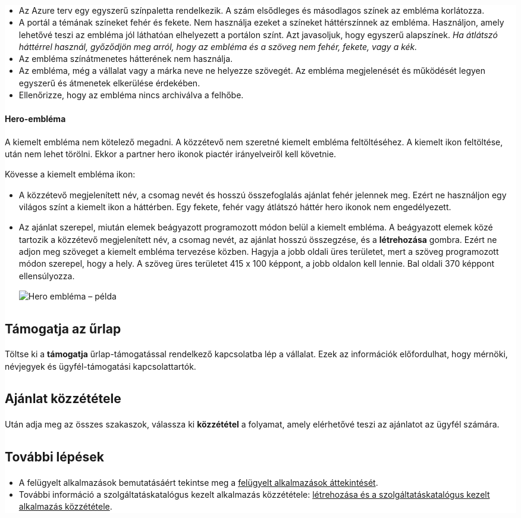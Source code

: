 *   Az Azure terv egy egyszerű színpaletta rendelkezik. A szám elsődleges és másodlagos színek az embléma korlátozza.
*   A portál a témának színeket fehér és fekete. Nem használja ezeket a színeket háttérszínnek az embléma. Használjon, amely lehetővé teszi az embléma jól láthatóan elhelyezett a portálon színt. Azt javasoljuk, hogy egyszerű alapszínek. *Ha átlátszó háttérrel használ, győződjön meg arról, hogy az embléma és a szöveg nem fehér, fekete, vagy a kék.*
*   Az embléma színátmenetes hátterének nem használja.
*   Az embléma, még a vállalat vagy a márka neve ne helyezze szövegét. Az embléma megjelenését és működését legyen egyszerű és átmenetek elkerülése érdekében.
*   Ellenőrizze, hogy az embléma nincs archiválva a felhőbe.

#### <a name="hero-logo"></a>Hero-embléma

A kiemelt embléma nem kötelező megadni. A közzétevő nem szeretné kiemelt embléma feltöltéséhez. A kiemelt ikon feltöltése, után nem lehet törölni. Ekkor a partner hero ikonok piactér irányelveiről kell követnie.

Kövesse a kiemelt embléma ikon:

*   A közzétevő megjelenített név, a csomag nevét és hosszú összefoglalás ajánlat fehér jelennek meg. Ezért ne használjon egy világos színt a kiemelt ikon a háttérben. Egy fekete, fehér vagy átlátszó háttér hero ikonok nem engedélyezett.
*   Az ajánlat szerepel, miután elemek beágyazott programozott módon belül a kiemelt embléma. A beágyazott elemek közé tartozik a közzétevő megjelenített név, a csomag nevét, az ajánlat hosszú összegzése, és a **létrehozása** gombra. Ezért ne adjon meg szöveget a kiemelt embléma tervezése közben. Hagyja a jobb oldali üres területet, mert a szöveg programozott módon szerepel, hogy a hely. A szöveg üres területet 415 x 100 képpont, a jobb oldalon kell lennie. Bal oldali 370 képpont ellensúlyozza.

    ![Hero embléma – példa](./media/publish-marketplace-app/publishvm14.png)

## <a name="support-form"></a>Támogatja az űrlap

Töltse ki a **támogatja** űrlap-támogatással rendelkező kapcsolatba lép a vállalat. Ezek az információk előfordulhat, hogy mérnöki, névjegyek és ügyfél-támogatási kapcsolattartók.

## <a name="publish-an-offer"></a>Ajánlat közzététele

Után adja meg az összes szakaszok, válassza ki **közzététel** a folyamat, amely elérhetővé teszi az ajánlatot az ügyfél számára.

## <a name="next-steps"></a>További lépések

* A felügyelt alkalmazások bemutatásáért tekintse meg a [felügyelt alkalmazások áttekintését](overview.md).
* További információ a szolgáltatáskatalógus kezelt alkalmazás közzététele: [létrehozása és a szolgáltatáskatalógus kezelt alkalmazás közzététele](publish-service-catalog-app.md).